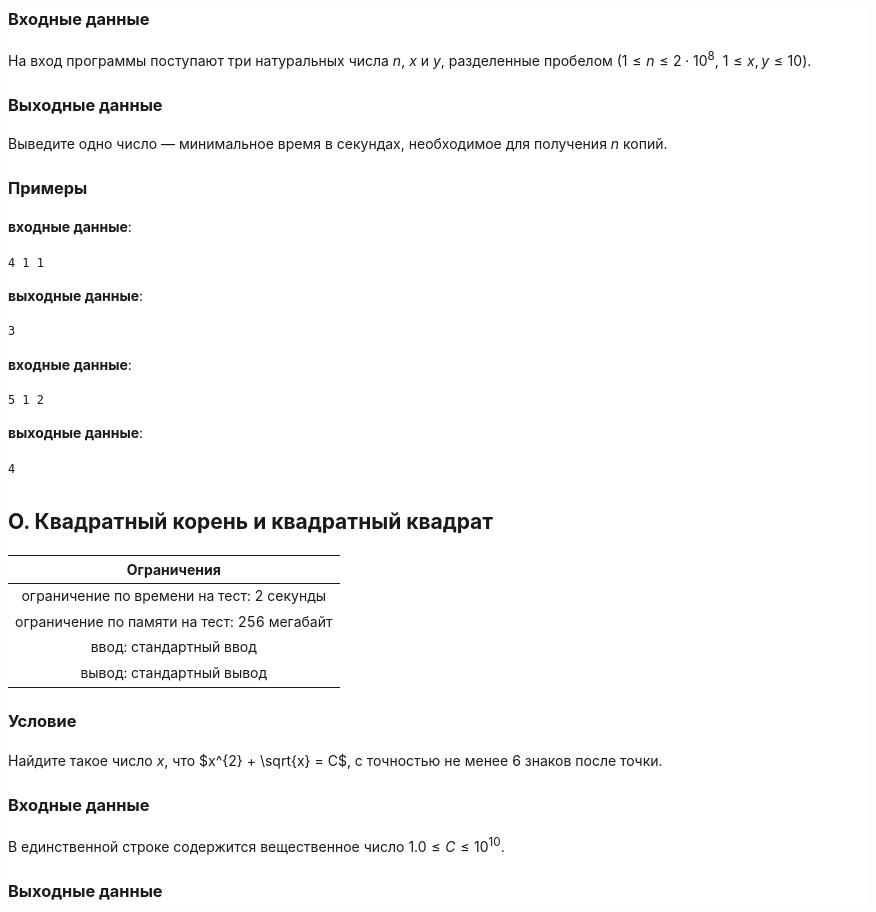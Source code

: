 ### Входные данные

На вход программы поступают три натуральных числа $n$, $x$ и $y$, разделенные пробелом ($1 \leqslant n \leqslant 2 \cdot 10^{8}$, $1 \leqslant x, y \leqslant 10$).

### Выходные данные

Выведите одно число — минимальное время в секундах, необходимое для получения $n$ копий.

### Примеры

**входные данные**:

```bash
4 1 1
```

**выходные данные**:

```bash
3
```

**входные данные**:

```bash
5 1 2
```

**выходные данные**:

```bash
4
```

## O. Квадратный корень и квадратный квадрат

| Ограничения                                   |
|:---------------------------------------------:|
| ограничение по времени на тест: 2 секунды     |
| ограничение по памяти на тест: 256 мегабайт   |
| ввод: стандартный ввод                        |
| вывод: стандартный вывод                      |

### Условие

Найдите такое число $x$, что $x^{2} + \sqrt{x} = C$, с точностью не менее $6$ знаков после точки.

### Входные данные

В единственной строке содержится вещественное число $1.0 \leqslant C \leqslant 10^{10}$.

### Выходные данные
